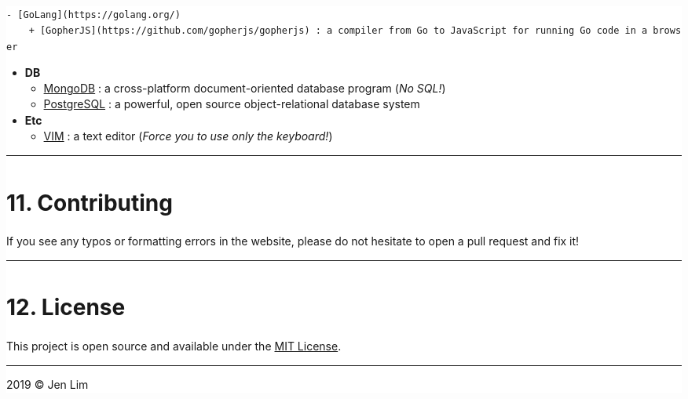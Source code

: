     - [GoLang](https://golang.org/) 
        + [GopherJS](https://github.com/gopherjs/gopherjs) : a compiler from Go to JavaScript for running Go code in a browser
* <b>DB</b>
    - [MongoDB](https://www.mongodb.com/) : a cross-platform document-oriented database program (<i>No SQL!</i>)
    - [PostgreSQL](https://www.postgresql.org/) :  a powerful, open source object-relational database system
* <b>Etc</b>
    - [VIM](https://www.vim.org/) : a text editor (<i>Force you to use only the keyboard!</i>)
- - -

# 11. Contributing
If you see any typos or formatting errors in the website, please do not hesitate to open a pull request and fix it!
- - -

# 12. License
This project is open source and available under the [MIT License](https://github.com/cmdlhz/portfolio_website_ver1/blob/master/LICENSE).
- - -

2019 © Jen Lim 